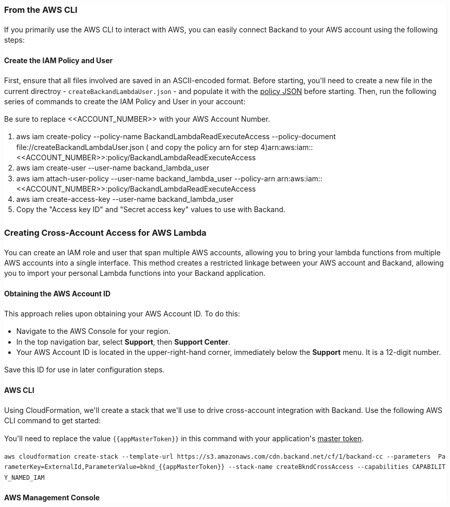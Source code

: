 ### From the AWS CLI
If you primarily use the AWS CLI to interact with AWS, you can easily connect Backand to your AWS account using the following steps:

#### Create the IAM Policy and User

First, ensure that all files involved are saved in an ASCII-encoded format. Before starting, you'll need to create a new file in the current directroy - `createBackandLambdaUser.json` - and populate it with the [policy JSON](#iam-policy-json) before starting. Then, run the following series of commands to create the IAM Policy and User in your account:

<aside class="notice">Be sure to replace &lt;&lt;ACCOUNT_NUMBER&gt;&gt; with your AWS Account Number.</aside>

1. aws iam create-policy --policy-name BackandLambdaReadExecuteAccess --policy-document file://createBackandLambdaUser.json ( and copy the policy arn for step 4)arn:aws:iam::<<ACCOUNT_NUMBER>>:policy/BackandLambdaReadExecuteAccess
2. aws iam create-user --user-name backand_lambda_user
3. aws iam attach-user-policy --user-name backand_lambda_user --policy-arn arn:aws:iam::<<ACCOUNT_NUMBER>>:policy/BackandLambdaReadExecuteAccess
4. aws iam create-access-key --user-name backand_lambda_user
5. Copy the "Access key ID" and "Secret access key" values to use with Backand.

### Creating Cross-Account Access for AWS Lambda

You can create an IAM role and user that span multiple AWS accounts, allowing you to bring your lambda functions from multiple AWS accounts into a single interface. This method creates a restricted linkage between your AWS account and Backand, allowing you to import your personal Lambda functions into your Backand application.

#### Obtaining the AWS Account ID

This approach relies upon obtaining your AWS Account ID. To do this:

- Navigate to the AWS Console for your region.
- In the top navigation bar, select **Support**, then **Support Center**.
- Your AWS Account ID is located in the upper-right-hand corner, immediately below the **Support** menu. It is a 12-digit number.

Save this ID for use in later configuration steps.

#### AWS CLI

Using CloudFormation, we'll create a stack that we'll use to drive cross-account integration with Backand. Use the following AWS CLI command to get started:

<aside class="notice">You'll need to replace the value <code>{{appMasterToken}}</code> in this command with your application's <a href="#social-amp-keys">master token</a>.</aside>

`aws cloudformation create-stack --template-url https://s3.amazonaws.com/cdn.backand.net/cf/1/backand-cc --parameters  ParameterKey=ExternalId,ParameterValue=bknd_{{appMasterToken}} --stack-name createBkndCrossAccess --capabilities CAPABILITY_NAMED_IAM`

#### AWS Management Console
